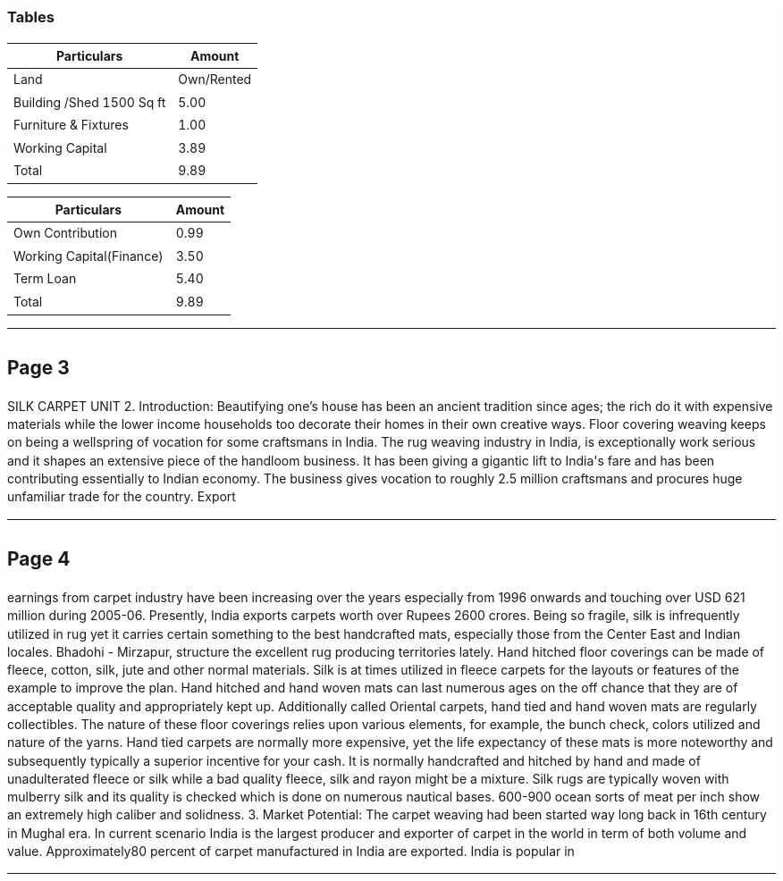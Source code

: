 ### Tables

| Particulars | Amount |
|---|---|
| Land | Own/Rented |
| Building /Shed 1500 Sq ft | 5.00 |
| Furniture & Fixtures | 1.00 |
| Working Capital | 3.89 |
| Total | 9.89 |

| Particulars | Amount |
|---|---|
| Own Contribution | 0.99 |
| Working Capital(Finance) | 3.50 |
| Term Loan | 5.40 |
| Total | 9.89 |

---

## Page 3

SILK CARPET UNIT 2. Introduction: Beautifying one’s house has been an ancient tradition since ages; the rich do it with expensive materials while the lower income households too decorate their homes in their own creative ways. Floor covering weaving keeps on being a wellspring of vocation for some craftsmans in India. The rug weaving industry in India, is exceptionally work serious and it shapes an extensive piece of the handloom business. It has been giving a gigantic lift to India's fare and has been contributing essentially to Indian economy. The business gives vocation to roughly 2.5 million craftsmans and procures huge unfamiliar trade for the country. Export

---

## Page 4

earnings from carpet industry have been increasing over the years especially from 1996 onwards and touching over USD 621 million during 2005-06. Presently, India exports carpets worth over Rupees 2600 crores. Being so fragile, silk is infrequently utilized in rug yet it carries certain something to the best handcrafted mats, especially those from the Center East and Indian locales. Bhadohi - Mirzapur, structure the excellent rug producing territories lately. Hand hitched floor coverings can be made of fleece, cotton, silk, jute and other normal materials. Silk is at times utilized in fleece carpets for the layouts or features of the example to improve the plan. Hand hitched and hand woven mats can last numerous ages on the off chance that they are of acceptable quality and appropriately kept up. Additionally called Oriental carpets, hand tied and hand woven mats are regularly collectibles. The nature of these floor coverings relies upon various elements, for example, the bunch check, colors utilized and nature of the yarns. Hand tied carpets are normally more expensive, yet the life expectancy of these mats is more noteworthy and subsequently typically a superior incentive for your cash. It is normally handcrafted and hitched by hand and made of unadulterated fleece or silk while a bad quality fleece, silk and rayon might be a mixture. Silk rugs are typically woven with mulberry silk and its quality is checked which is done on numerous nautical bases. 600-900 ocean sorts of meat per inch show an extremely high caliber and solidness. 3. Market Potential: The carpet weaving had been started way long back in 16th century in Mughal era. In current scenario India is the largest producer and exporter of carpet in the world in term of both volume and value. Approximately80 percent of carpet manufactured in India are exported. India is popular in

---